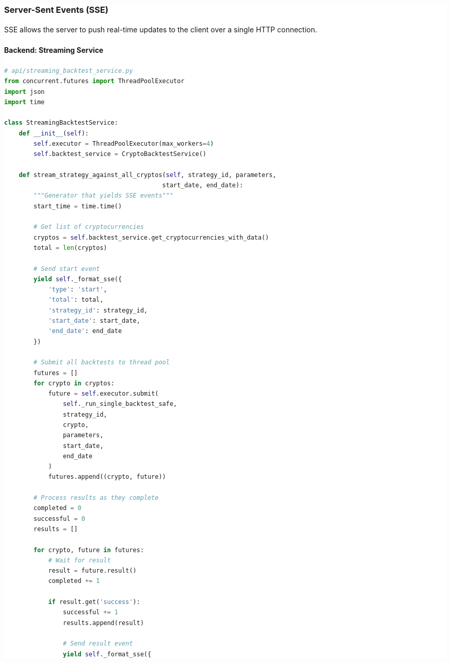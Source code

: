 ### Server-Sent Events (SSE)

SSE allows the server to push real-time updates to the client over a single HTTP connection.

#### Backend: Streaming Service

```python
# api/streaming_backtest_service.py
from concurrent.futures import ThreadPoolExecutor
import json
import time

class StreamingBacktestService:
    def __init__(self):
        self.executor = ThreadPoolExecutor(max_workers=4)
        self.backtest_service = CryptoBacktestService()
        
    def stream_strategy_against_all_cryptos(self, strategy_id, parameters, 
                                           start_date, end_date):
        """Generator that yields SSE events"""
        start_time = time.time()
        
        # Get list of cryptocurrencies
        cryptos = self.backtest_service.get_cryptocurrencies_with_data()
        total = len(cryptos)
        
        # Send start event
        yield self._format_sse({
            'type': 'start',
            'total': total,
            'strategy_id': strategy_id,
            'start_date': start_date,
            'end_date': end_date
        })
        
        # Submit all backtests to thread pool
        futures = []
        for crypto in cryptos:
            future = self.executor.submit(
                self._run_single_backtest_safe,
                strategy_id,
                crypto,
                parameters,
                start_date,
                end_date
            )
            futures.append((crypto, future))
        
        # Process results as they complete
        completed = 0
        successful = 0
        results = []
        
        for crypto, future in futures:
            # Wait for result
            result = future.result()
            completed += 1
            
            if result.get('success'):
                successful += 1
                results.append(result)
                
                # Send result event
                yield self._format_sse({
```